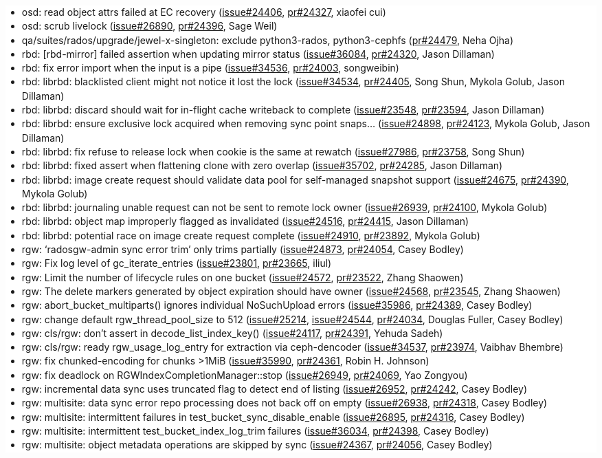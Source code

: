 - osd: read object attrs failed at EC recovery ([issue#24406](http://tracker.ceph.com/issues/24406), [pr#24327](https://github.com/ceph/ceph/pull/24327), xiaofei cui)
- osd: scrub livelock ([issue#26890](http://tracker.ceph.com/issues/26890), [pr#24396](https://github.com/ceph/ceph/pull/24396), Sage Weil)
- qa/suites/rados/upgrade/jewel-x-singleton: exclude python3-rados, python3-cephfs ([pr#24479](https://github.com/ceph/ceph/pull/24479), Neha Ojha)
- rbd: \[rbd-mirror\] failed assertion when updating mirror status ([issue#36084](http://tracker.ceph.com/issues/36084), [pr#24320](https://github.com/ceph/ceph/pull/24320), Jason Dillaman)
- rbd: fix error import when the input is a pipe ([issue#34536](http://tracker.ceph.com/issues/34536), [pr#24003](https://github.com/ceph/ceph/pull/24003), songweibin)
- rbd: librbd: blacklisted client might not notice it lost the lock ([issue#34534](http://tracker.ceph.com/issues/34534), [pr#24405](https://github.com/ceph/ceph/pull/24405), Song Shun, Mykola Golub, Jason Dillaman)
- rbd: librbd: discard should wait for in-flight cache writeback to complete ([issue#23548](http://tracker.ceph.com/issues/23548), [pr#23594](https://github.com/ceph/ceph/pull/23594), Jason Dillaman)
- rbd: librbd: ensure exclusive lock acquired when removing sync point snaps… ([issue#24898](http://tracker.ceph.com/issues/24898), [pr#24123](https://github.com/ceph/ceph/pull/24123), Mykola Golub, Jason Dillaman)
- rbd: librbd: fix refuse to release lock when cookie is the same at rewatch ([issue#27986](http://tracker.ceph.com/issues/27986), [pr#23758](https://github.com/ceph/ceph/pull/23758), Song Shun)
- rbd: librbd: fixed assert when flattening clone with zero overlap ([issue#35702](http://tracker.ceph.com/issues/35702), [pr#24285](https://github.com/ceph/ceph/pull/24285), Jason Dillaman)
- rbd: librbd: image create request should validate data pool for self-managed snapshot support ([issue#24675](http://tracker.ceph.com/issues/24675), [pr#24390](https://github.com/ceph/ceph/pull/24390), Mykola Golub)
- rbd: librbd: journaling unable request can not be sent to remote lock owner ([issue#26939](http://tracker.ceph.com/issues/26939), [pr#24100](https://github.com/ceph/ceph/pull/24100), Mykola Golub)
- rbd: librbd: object map improperly flagged as invalidated ([issue#24516](http://tracker.ceph.com/issues/24516), [pr#24415](https://github.com/ceph/ceph/pull/24415), Jason Dillaman)
- rbd: librbd: potential race on image create request complete ([issue#24910](http://tracker.ceph.com/issues/24910), [pr#23892](https://github.com/ceph/ceph/pull/23892), Mykola Golub)
- rgw: ‘radosgw-admin sync error trim’ only trims partially ([issue#24873](http://tracker.ceph.com/issues/24873), [pr#24054](https://github.com/ceph/ceph/pull/24054), Casey Bodley)
- rgw: Fix log level of gc\_iterate\_entries ([issue#23801](http://tracker.ceph.com/issues/23801), [pr#23665](https://github.com/ceph/ceph/pull/23665), iliul)
- rgw: Limit the number of lifecycle rules on one bucket ([issue#24572](http://tracker.ceph.com/issues/24572), [pr#23522](https://github.com/ceph/ceph/pull/23522), Zhang Shaowen)
- rgw: The delete markers generated by object expiration should have owner ([issue#24568](http://tracker.ceph.com/issues/24568), [pr#23545](https://github.com/ceph/ceph/pull/23545), Zhang Shaowen)
- rgw: abort\_bucket\_multiparts() ignores individual NoSuchUpload errors ([issue#35986](http://tracker.ceph.com/issues/35986), [pr#24389](https://github.com/ceph/ceph/pull/24389), Casey Bodley)
- rgw: change default rgw\_thread\_pool\_size to 512 ([issue#25214](http://tracker.ceph.com/issues/25214), [issue#24544](http://tracker.ceph.com/issues/24544), [pr#24034](https://github.com/ceph/ceph/pull/24034), Douglas Fuller, Casey Bodley)
- rgw: cls/rgw: don’t assert in decode\_list\_index\_key() ([issue#24117](http://tracker.ceph.com/issues/24117), [pr#24391](https://github.com/ceph/ceph/pull/24391), Yehuda Sadeh)
- rgw: cls/rgw: ready rgw\_usage\_log\_entry for extraction via ceph-dencoder ([issue#34537](http://tracker.ceph.com/issues/34537), [pr#23974](https://github.com/ceph/ceph/pull/23974), Vaibhav Bhembre)
- rgw: fix chunked-encoding for chunks >1MiB ([issue#35990](http://tracker.ceph.com/issues/35990), [pr#24361](https://github.com/ceph/ceph/pull/24361), Robin H. Johnson)
- rgw: fix deadlock on RGWIndexCompletionManager::stop ([issue#26949](http://tracker.ceph.com/issues/26949), [pr#24069](https://github.com/ceph/ceph/pull/24069), Yao Zongyou)
- rgw: incremental data sync uses truncated flag to detect end of listing ([issue#26952](http://tracker.ceph.com/issues/26952), [pr#24242](https://github.com/ceph/ceph/pull/24242), Casey Bodley)
- rgw: multisite: data sync error repo processing does not back off on empty ([issue#26938](http://tracker.ceph.com/issues/26938), [pr#24318](https://github.com/ceph/ceph/pull/24318), Casey Bodley)
- rgw: multisite: intermittent failures in test\_bucket\_sync\_disable\_enable ([issue#26895](http://tracker.ceph.com/issues/26895), [pr#24316](https://github.com/ceph/ceph/pull/24316), Casey Bodley)
- rgw: multisite: intermittent test\_bucket\_index\_log\_trim failures ([issue#36034](http://tracker.ceph.com/issues/36034), [pr#24398](https://github.com/ceph/ceph/pull/24398), Casey Bodley)
- rgw: multisite: object metadata operations are skipped by sync ([issue#24367](http://tracker.ceph.com/issues/24367), [pr#24056](https://github.com/ceph/ceph/pull/24056), Casey Bodley)